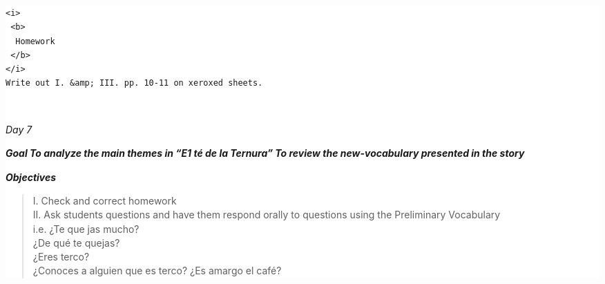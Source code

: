     <i>
     <b>
      Homework
     </b>
    </i>
    Write out I. &amp; III. pp. 10-11 on xeroxed sheets.
   </i>
  </b>
  <br/>
 </p>
 <p>
  <i>
   Day 7
  </i>
 </p>
<p>
  <b>
   <i>
    <i>
     <b>
      Goal
     </b>
    </i>
    To analyze the main themes in “E1 té de la Ternura” To review the new-vocabulary presented in the story
   </i>
  </b>
  <br/>
 </p>
 <p>
  <b>
   <i>
    <i>
     <b>
      Objectives
     </b>
    </i>
   </i>
  </b>
  <br/>
 </p>
 <blockquote>
  <dl>
   <dt>
    I. Check and correct homework
    <dt>
     II. Ask students questions and have them respond orally to questions using the Preliminary Vocabulary
     <dt>
      <span class="indent">
      </span>
      i.e. ¿Te que jas mucho?
      <dt>
       <span class="indent">
       </span>
       ¿De qué te quejas?
       <dt>
        <span class="indent">
        </span>
        ¿Eres terco?
        <dt>
         <span class="indent">
         </span>
         ¿Conoces a alguien que es terco? ¿Es amargo el café?